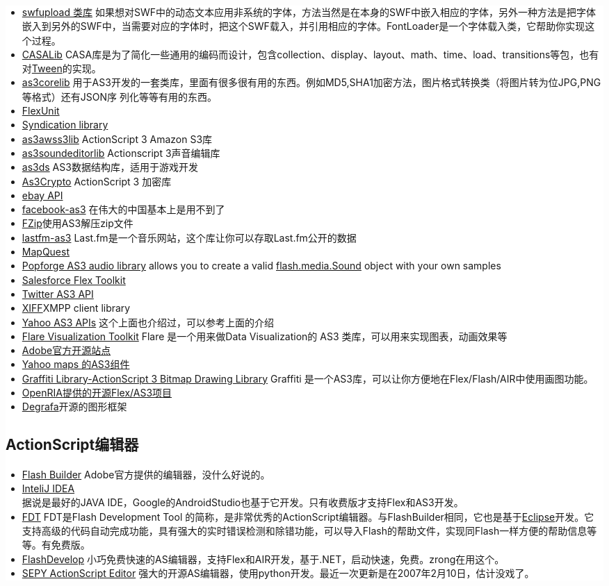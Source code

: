 * [swfupload 类库](http://asclass.yo2.cn/articles/fontloader-%e7%b1%bb.html)
如果想对SWF中的动态文本应用非系统的字体，方法当然是在本身的SWF中嵌入相应的字体，另外一种方法是把字体嵌入到另外的SWF中，当需要对应的字体时，把这个SWF载入，并引用相应的字体。FontLoader是一个字体载入类，它帮助你实现这个过程。
* [CASALib](http://casalib.org/)
CASA库是为了简化一些通用的编码而设计，包含collection、display、layout、math、time、load、transitions等包，也有对[Tween](#tween)的实现。
* [as3corelib](http://github.com/mikechambers/as3corelib)
用于AS3开发的一套类库，里面有很多很有用的东西。例如MD5,SHA1加密方法，图片格式转换类（将图片转为位JPG,PNG等格式）还有JSON序
列化等等有用的东西。
* [FlexUnit ](http://code.google.com/p/as3flexunitlib/)
* [Syndication library](http://code.google.com/p/as3syndicationlib/)
* [as3awss3lib](http://code.google.com/p/as3awss3lib/)
ActionScript 3 Amazon S3库
* [as3soundeditorlib](http://code.google.com/p/as3soundeditorlib/)
Actionscript 3声音编辑库
* [as3ds](http://code.google.com/p/as3ds/)
AS3数据结构库，适用于游戏开发
* [As3Crypto](http://code.google.com/p/as3crypto/)
ActionScript 3 加密库
* [ebay API](http://code.google.com/p/as3ebaylib/)
* [facebook-as3](http://code.google.com/p/facebook-as3/)
在伟大的中国基本上是用不到了
* [FZip](http://codeazur.com.br/lab/fzip/)使用AS3解压zip文件
* [lastfm-as3](http://code.google.com/p/lastfm-as3/)
Last.fm是一个音乐网站，这个库让你可以存取Last.fm公开的数据
* [MapQuest](http://company.mapquest.com/mqbs/4a.html)
* [Popforge AS3 audio library](http://popforge.googlecode.com/)
allows you to create a valid [flash.media.Sound](http://livedocs.adobe.com/labs/flex/3/langref/flash/media/Sound.html) object with your own samples
* [Salesforce Flex Toolkit](http://wiki.apexdevnet.com/index.php/Flex_Toolkit)
* [Twitter AS3 API](http://twitter.com/blog/2006/10/twitter-api-for-flash-developers.html)
* [XIFF](http://svn.igniterealtime.org/svn/repos/xiff/)XMPP client library
* [Yahoo AS3 APIs](http://developer.yahoo.com/flash/)
这个上面也介绍过，可以参考上面的介绍
* [Flare Visualization Toolkit](http://flare.prefuse.org/)
Flare 是一个用来做Data Visualization的 AS3 类库，可以用来实现图表，动画效果等
* [Adobe官方开源站点](http://opensource.adobe.com/)
* [Yahoo maps 的AS3组件](http://developer.yahoo.com/flash/maps/)
* [Graffiti Library-ActionScript 3 Bitmap Drawing Library](http://www.nocircleno.com/graffiti/)
Graffiti 是一个AS3库，可以让你方便地在Flex/Flash/AIR中使用画图功能。
* [OpenRIA提供的开源Flex/AS3项目](http://www.openria.cn/index.php/osflexas3projects)
* [Degrafa](http://www.degrafa.org/)开源的图形框架

<a name="editor"></a>
## ActionScript编辑器

* [Flash Builder](http://www.adobe.com/products/flash-builder.html)
Adobe官方提供的编辑器，没什么好说的。
* [InteliJ IDEA](http://www.jetbrains.com/idea/)  
据说是最好的JAVA IDE，Google的AndroidStudio也基于它开发。只有收费版才支持Flex和AS3开发。
* [FDT](http://fdt.powerflasher.com)
FDT是Flash Development Tool 的简称，是非常优秀的ActionScript编辑器。与FlashBuilder相同，它也是基于[Eclipse](http://www.eclipse.org/platform)开发。它支持高级的代码自动完成功能，具有强大的实时错误检测和除错功能，可以导入Flash的帮助文件，实现同Flash一样方便的帮助信息等等。有免费版。
* [FlashDevelop](http://www.flashdevelop.org/)
小巧免费快速的AS编辑器，支持Flex和AIR开发，基于.NET，启动快速，免费。zrong在用这个。
* [SEPY ActionScript Editor](http://sourceforge.net/projects/sepy)
强大的开源AS编辑器，使用python开发。最近一次更新是在2007年2月10日，估计没戏了。
